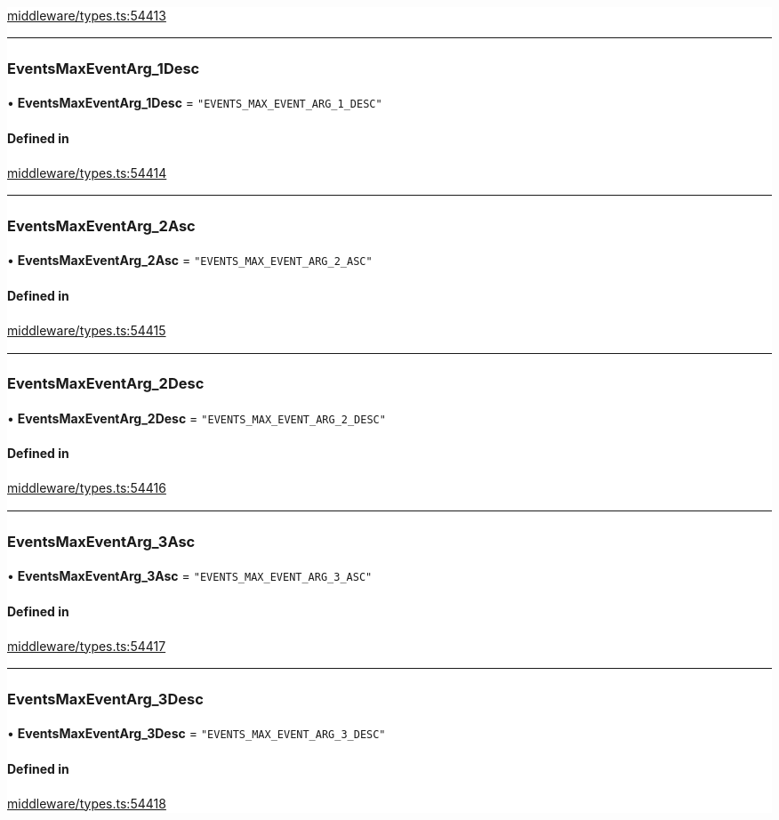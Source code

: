 [middleware/types.ts:54413](https://github.com/PolymeshAssociation/polymesh-sdk/blob/daafaa68f/src/middleware/types.ts#L54413)

___

### EventsMaxEventArg\_1Desc

• **EventsMaxEventArg\_1Desc** = ``"EVENTS_MAX_EVENT_ARG_1_DESC"``

#### Defined in

[middleware/types.ts:54414](https://github.com/PolymeshAssociation/polymesh-sdk/blob/daafaa68f/src/middleware/types.ts#L54414)

___

### EventsMaxEventArg\_2Asc

• **EventsMaxEventArg\_2Asc** = ``"EVENTS_MAX_EVENT_ARG_2_ASC"``

#### Defined in

[middleware/types.ts:54415](https://github.com/PolymeshAssociation/polymesh-sdk/blob/daafaa68f/src/middleware/types.ts#L54415)

___

### EventsMaxEventArg\_2Desc

• **EventsMaxEventArg\_2Desc** = ``"EVENTS_MAX_EVENT_ARG_2_DESC"``

#### Defined in

[middleware/types.ts:54416](https://github.com/PolymeshAssociation/polymesh-sdk/blob/daafaa68f/src/middleware/types.ts#L54416)

___

### EventsMaxEventArg\_3Asc

• **EventsMaxEventArg\_3Asc** = ``"EVENTS_MAX_EVENT_ARG_3_ASC"``

#### Defined in

[middleware/types.ts:54417](https://github.com/PolymeshAssociation/polymesh-sdk/blob/daafaa68f/src/middleware/types.ts#L54417)

___

### EventsMaxEventArg\_3Desc

• **EventsMaxEventArg\_3Desc** = ``"EVENTS_MAX_EVENT_ARG_3_DESC"``

#### Defined in

[middleware/types.ts:54418](https://github.com/PolymeshAssociation/polymesh-sdk/blob/daafaa68f/src/middleware/types.ts#L54418)
